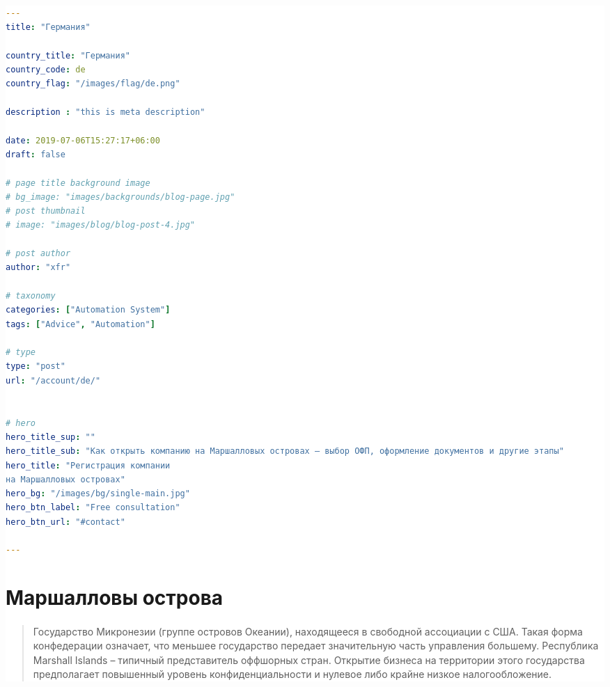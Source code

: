 ```yaml
---
title: "Германия"

country_title: "Германия"
country_code: de
country_flag: "/images/flag/de.png"

description : "this is meta description"

date: 2019-07-06T15:27:17+06:00
draft: false

# page title background image
# bg_image: "images/backgrounds/blog-page.jpg"
# post thumbnail
# image: "images/blog/blog-post-4.jpg"

# post author
author: "xfr"

# taxonomy
categories: ["Automation System"]
tags: ["Advice", "Automation"]

# type
type: "post"
url: "/account/de/"


# hero
hero_title_sup: ""
hero_title_sub: "Как открыть компанию на Маршалловых островах – выбор ОФП, оформление документов и другие этапы"
hero_title: "Регистрация компании 
на Маршалловых островах"
hero_bg: "/images/bg/single-main.jpg"
hero_btn_label: "Free consultation"
hero_btn_url: "#contact"

---
```

# Маршалловы острова 

> Государство Микронезии (группе островов Океании), находящееся в свободной ассоциации с США. Такая форма конфедерации означает, что меньшее государство передает значительную часть управления большему. Республика Marshall Islands – типичный представитель оффшорных стран. Открытие бизнеса на территории этого государства предполагает повышенный уровень конфиденциальности и нулевое либо крайне низкое налогообложение.
